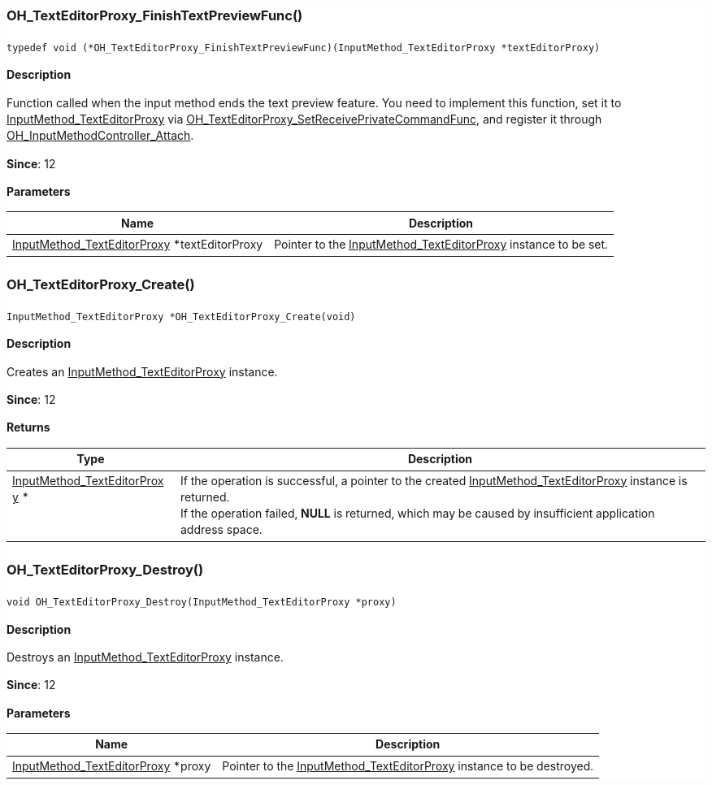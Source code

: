 ### OH_TextEditorProxy_FinishTextPreviewFunc()

```
typedef void (*OH_TextEditorProxy_FinishTextPreviewFunc)(InputMethod_TextEditorProxy *textEditorProxy)
```

**Description**

Function called when the input method ends the text preview feature. You need to implement this function, set it to [InputMethod_TextEditorProxy](capi-inputmethod-inputmethod-texteditorproxy.md) via [OH_TextEditorProxy_SetReceivePrivateCommandFunc](capi-inputmethod-text-editor-proxy-capi-h.md#oh_texteditorproxy_setreceiveprivatecommandfunc), and register it through [OH_InputMethodController_Attach](capi-inputmethod-controller-capi-h.md#oh_inputmethodcontroller_attach).

**Since**: 12


**Parameters**

| Name| Description|
| -- | -- |
| [InputMethod_TextEditorProxy](capi-inputmethod-inputmethod-texteditorproxy.md) *textEditorProxy | Pointer to the [InputMethod_TextEditorProxy](capi-inputmethod-inputmethod-texteditorproxy.md) instance to be set.|

### OH_TextEditorProxy_Create()

```
InputMethod_TextEditorProxy *OH_TextEditorProxy_Create(void)
```

**Description**

Creates an [InputMethod_TextEditorProxy](capi-inputmethod-inputmethod-texteditorproxy.md) instance.

**Since**: 12

**Returns**

| Type| Description|
| -- | -- |
| [InputMethod_TextEditorProxy](capi-inputmethod-inputmethod-texteditorproxy.md) * | If the operation is successful, a pointer to the created [InputMethod_TextEditorProxy](capi-inputmethod-inputmethod-texteditorproxy.md) instance is returned.<br> If the operation failed, **NULL** is returned, which may be caused by insufficient application address space.|

### OH_TextEditorProxy_Destroy()

```
void OH_TextEditorProxy_Destroy(InputMethod_TextEditorProxy *proxy)
```

**Description**

Destroys an [InputMethod_TextEditorProxy](capi-inputmethod-inputmethod-texteditorproxy.md) instance.

**Since**: 12


**Parameters**

| Name| Description|
| -- | -- |
| [InputMethod_TextEditorProxy](capi-inputmethod-inputmethod-texteditorproxy.md) *proxy | Pointer to the [InputMethod_TextEditorProxy](capi-inputmethod-inputmethod-texteditorproxy.md) instance to be destroyed.|
